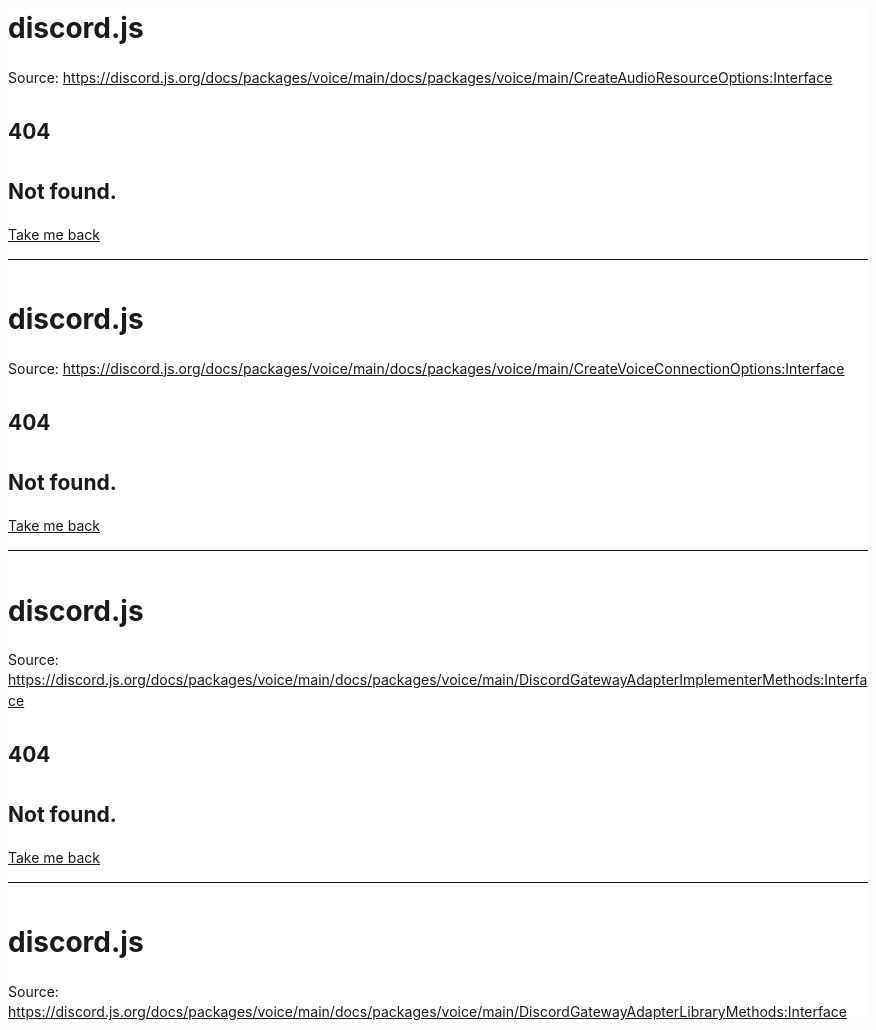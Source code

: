 

# discord.js

Source: https://discord.js.org/docs/packages/voice/main/docs/packages/voice/main/CreateAudioResourceOptions:Interface

## 404

## Not found.

[Take me back](/docs)

---


# discord.js

Source: https://discord.js.org/docs/packages/voice/main/docs/packages/voice/main/CreateVoiceConnectionOptions:Interface

## 404

## Not found.

[Take me back](/docs)

---


# discord.js

Source: https://discord.js.org/docs/packages/voice/main/docs/packages/voice/main/DiscordGatewayAdapterImplementerMethods:Interface

## 404

## Not found.

[Take me back](/docs)

---


# discord.js

Source: https://discord.js.org/docs/packages/voice/main/docs/packages/voice/main/DiscordGatewayAdapterLibraryMethods:Interface
